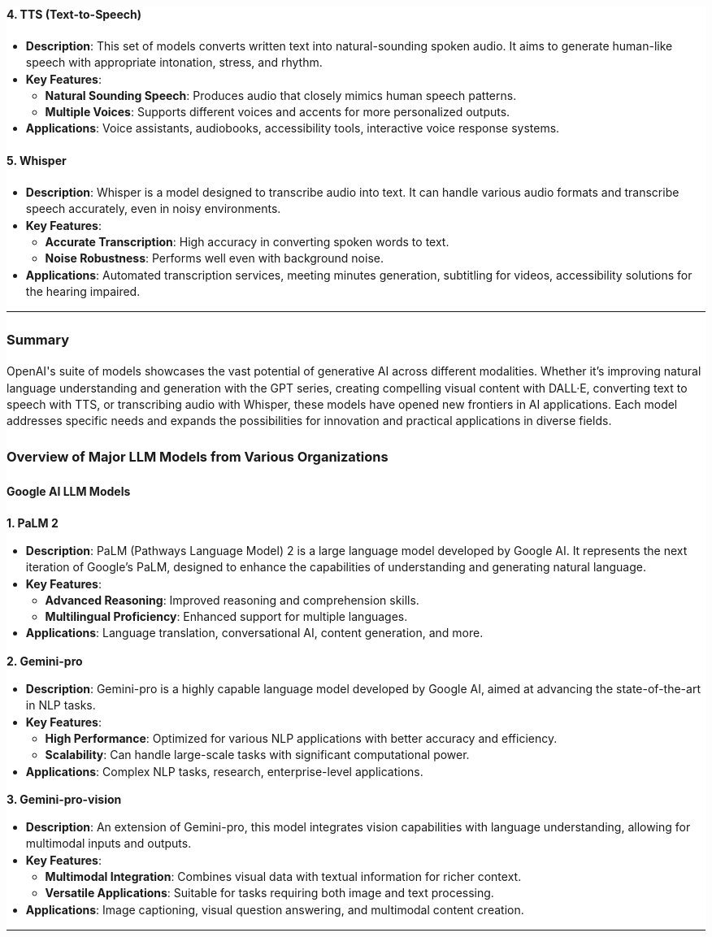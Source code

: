 #### **4. TTS (Text-to-Speech)**
- **Description**: This set of models converts written text into natural-sounding spoken audio. It aims to generate human-like speech with appropriate intonation, stress, and rhythm.
- **Key Features**:
  - **Natural Sounding Speech**: Produces audio that closely mimics human speech patterns.
  - **Multiple Voices**: Supports different voices and accents for more personalized outputs.
- **Applications**: Voice assistants, audiobooks, accessibility tools, interactive voice response systems.

#### **5. Whisper**
- **Description**: Whisper is a model designed to transcribe audio into text. It can handle various audio formats and transcribe speech accurately, even in noisy environments.
- **Key Features**:
  - **Accurate Transcription**: High accuracy in converting spoken words to text.
  - **Noise Robustness**: Performs well even with background noise.
- **Applications**: Automated transcription services, meeting minutes generation, subtitling for videos, accessibility solutions for the hearing impaired.

---

### Summary

OpenAI's suite of models showcases the vast potential of generative AI across different modalities. Whether it’s improving natural language understanding and generation with the GPT series, creating compelling visual content with DALL·E, converting text to speech with TTS, or transcribing audio with Whisper, these models have opened new frontiers in AI applications. Each model addresses specific needs and expands the possibilities for innovation and practical applications in diverse fields.

### Overview of Major LLM Models from Various Organizations

#### **Google AI LLM Models**

**1. PaLM 2**
- **Description**: PaLM (Pathways Language Model) 2 is a large language model developed by Google AI. It represents the next iteration of Google’s PaLM, designed to enhance the capabilities of understanding and generating natural language.
- **Key Features**:
  - **Advanced Reasoning**: Improved reasoning and comprehension skills.
  - **Multilingual Proficiency**: Enhanced support for multiple languages.
- **Applications**: Language translation, conversational AI, content generation, and more.

**2. Gemini-pro**
- **Description**: Gemini-pro is a highly capable language model developed by Google AI, aimed at advancing the state-of-the-art in NLP tasks.
- **Key Features**:
  - **High Performance**: Optimized for various NLP applications with better accuracy and efficiency.
  - **Scalability**: Can handle large-scale tasks with significant computational power.
- **Applications**: Complex NLP tasks, research, enterprise-level applications.

**3. Gemini-pro-vision**
- **Description**: An extension of Gemini-pro, this model integrates vision capabilities with language understanding, allowing for multimodal inputs and outputs.
- **Key Features**:
  - **Multimodal Integration**: Combines visual data with textual information for richer context.
  - **Versatile Applications**: Suitable for tasks requiring both image and text processing.
- **Applications**: Image captioning, visual question answering, and multimodal content creation.

---